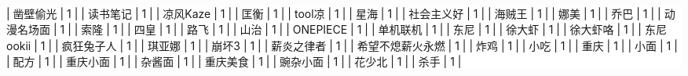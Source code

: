| 凿壁偷光 | 1 |
| 读书笔记 | 1 |
| 凉风Kaze | 1 |
| 匡衡 | 1 |
| tool凉 | 1 |
| 星海 | 1 |
| 社会主义好 | 1 |
| 海贼王 | 1 |
| 娜美 | 1 |
| 乔巴 | 1 |
| 动漫名场面 | 1 |
| 索隆 | 1 |
| 四皇 | 1 |
| 路飞 | 1 |
| 山治 | 1 |
| ONEPIECE | 1 |
| 单机联机 | 1 |
| 东尼 | 1 |
| 徐大虾 | 1 |
| 徐大虾咯 | 1 |
| 东尼ookii | 1 |
| 疯狂兔子人 | 1 |
| 琪亚娜 | 1 |
| 崩坏3 | 1 |
| 薪炎之律者 | 1 |
| 希望不熄薪火永燃 | 1 |
| 炸鸡 | 1 |
| 小吃 | 1 |
| 重庆 | 1 |
| 小面 | 1 |
| 配方 | 1 |
| 重庆小面 | 1 |
| 杂酱面 | 1 |
| 重庆美食 | 1 |
| 豌杂小面 | 1 |
| 花少北 | 1 |
| 杀手 | 1 |